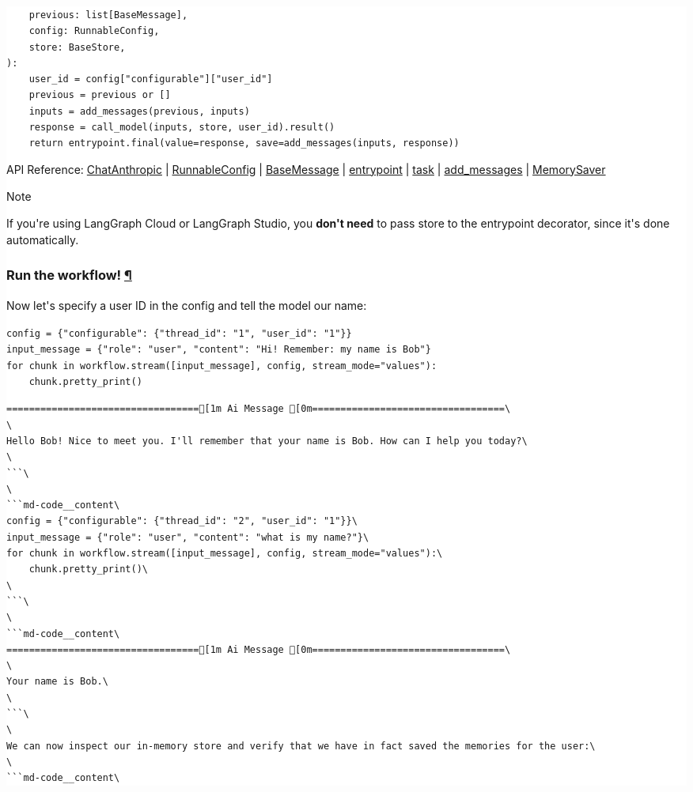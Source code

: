 ```md-code__content
    previous: list[BaseMessage],
    config: RunnableConfig,
    store: BaseStore,
):
    user_id = config["configurable"]["user_id"]
    previous = previous or []
    inputs = add_messages(previous, inputs)
    response = call_model(inputs, store, user_id).result()
    return entrypoint.final(value=response, save=add_messages(inputs, response))

```

API Reference: [ChatAnthropic](https://python.langchain.com/api_reference/anthropic/chat_models/langchain_anthropic.chat_models.ChatAnthropic.html) \| [RunnableConfig](https://python.langchain.com/api_reference/core/runnables/langchain_core.runnables.config.RunnableConfig.html) \| [BaseMessage](https://python.langchain.com/api_reference/core/messages/langchain_core.messages.base.BaseMessage.html) \| [entrypoint](https://langchain-ai.github.io/langgraph/reference/func/#langgraph.func.entrypoint) \| [task](https://langchain-ai.github.io/langgraph/reference/func/#langgraph.func.task) \| [add\_messages](https://langchain-ai.github.io/langgraph/reference/graphs/#langgraph.graph.message.add_messages) \| [MemorySaver](https://langchain-ai.github.io/langgraph/reference/checkpoints/#langgraph.checkpoint.memory.MemorySaver)

Note

If you're using LangGraph Cloud or LangGraph Studio, you **don't need** to pass store to the entrypoint decorator, since it's done automatically.

### Run the workflow! [¶](https://langchain-ai.github.io/langgraph/how-tos/cross-thread-persistence-functional/\#run-the-workflow "Permanent link")

Now let's specify a user ID in the config and tell the model our name:

```md-code__content
config = {"configurable": {"thread_id": "1", "user_id": "1"}}
input_message = {"role": "user", "content": "Hi! Remember: my name is Bob"}
for chunk in workflow.stream([input_message], config, stream_mode="values"):
    chunk.pretty_print()

```

```md-code__content
==================================[1m Ai Message [0m==================================\
\
Hello Bob! Nice to meet you. I'll remember that your name is Bob. How can I help you today?\
\
```\
\
```md-code__content\
config = {"configurable": {"thread_id": "2", "user_id": "1"}}\
input_message = {"role": "user", "content": "what is my name?"}\
for chunk in workflow.stream([input_message], config, stream_mode="values"):\
    chunk.pretty_print()\
\
```\
\
```md-code__content\
==================================[1m Ai Message [0m==================================\
\
Your name is Bob.\
\
```\
\
We can now inspect our in-memory store and verify that we have in fact saved the memories for the user:\
\
```md-code__content\
```
